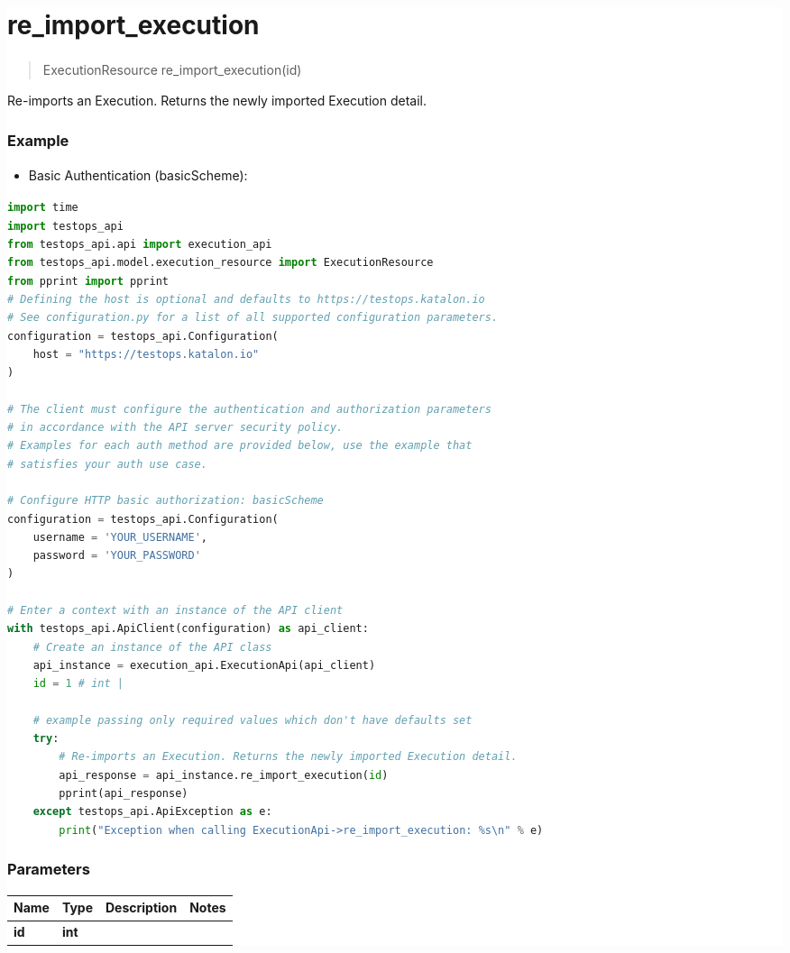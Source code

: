 # **re_import_execution**
> ExecutionResource re_import_execution(id)

Re-imports an Execution. Returns the newly imported Execution detail.

### Example

* Basic Authentication (basicScheme):
```python
import time
import testops_api
from testops_api.api import execution_api
from testops_api.model.execution_resource import ExecutionResource
from pprint import pprint
# Defining the host is optional and defaults to https://testops.katalon.io
# See configuration.py for a list of all supported configuration parameters.
configuration = testops_api.Configuration(
    host = "https://testops.katalon.io"
)

# The client must configure the authentication and authorization parameters
# in accordance with the API server security policy.
# Examples for each auth method are provided below, use the example that
# satisfies your auth use case.

# Configure HTTP basic authorization: basicScheme
configuration = testops_api.Configuration(
    username = 'YOUR_USERNAME',
    password = 'YOUR_PASSWORD'
)

# Enter a context with an instance of the API client
with testops_api.ApiClient(configuration) as api_client:
    # Create an instance of the API class
    api_instance = execution_api.ExecutionApi(api_client)
    id = 1 # int | 

    # example passing only required values which don't have defaults set
    try:
        # Re-imports an Execution. Returns the newly imported Execution detail.
        api_response = api_instance.re_import_execution(id)
        pprint(api_response)
    except testops_api.ApiException as e:
        print("Exception when calling ExecutionApi->re_import_execution: %s\n" % e)
```

### Parameters

Name | Type | Description  | Notes
------------- | ------------- | ------------- | -------------
 **id** | **int**|  |
